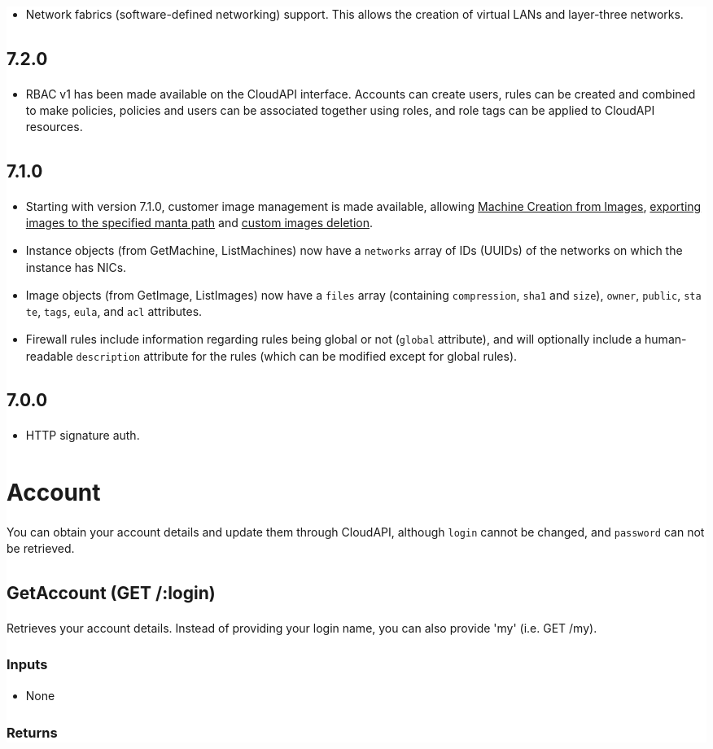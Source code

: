 - Network fabrics (software-defined networking) support.
  This allows the creation of virtual LANs and layer-three networks.


## 7.2.0

- RBAC v1 has been made available on the CloudAPI interface. Accounts can create
  users, rules can be created and combined to make policies, policies and users
  can be associated together using roles, and role tags can be applied to
  CloudAPI resources.


## 7.1.0

- Starting with version 7.1.0, customer image management is made available,
  allowing [Machine Creation from Images](#CreateImageFromMachine),
  [exporting images to the specified manta path](#ExportImage) and
  [custom images deletion](#DeleteImage).

- Instance objects (from GetMachine, ListMachines) now have a `networks` array
  of IDs (UUIDs) of the networks on which the instance has NICs.

- Image objects (from GetImage, ListImages) now have a `files` array (containing
  `compression`, `sha1` and `size`), `owner`, `public`, `state`, `tags`, `eula`,
  and `acl` attributes.

- Firewall rules include information regarding rules being global or not
  (`global` attribute), and will optionally include a human-readable
  `description` attribute for the rules (which can be modified except for global
  rules).


## 7.0.0

- HTTP signature auth.


# Account

You can obtain your account details and update them through CloudAPI, although
`login` cannot be changed, and `password` can not be retrieved.


## GetAccount (GET /:login)

Retrieves your account details. Instead of providing your login name, you can
also provide 'my' (i.e. GET /my).

### Inputs

* None

### Returns
